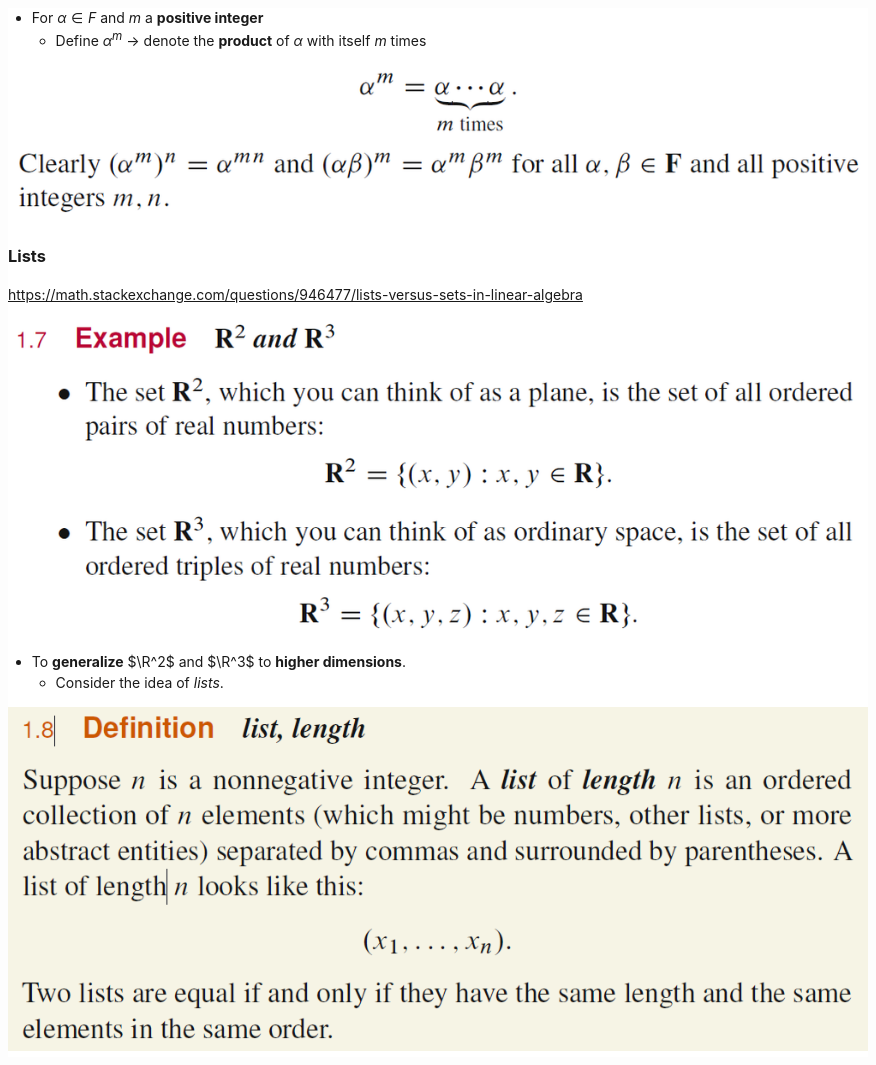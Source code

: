 
- For $\alpha \in F$ and $m$ a **positive integer**
  - Define $\alpha^m$ $\to$ denote the **product** of $\alpha$ with itself $m$ times 

![image](https://github.com/sbalfe/all-notes/blob/master/images/image-20211130165229216.png)

### Lists

https://math.stackexchange.com/questions/946477/lists-versus-sets-in-linear-algebra

![image](https://github.com/sbalfe/all-notes/blob/master/images/image-20211130165307200.png)

- To **generalize** $\R^2$ and $\R^3$ to **higher dimensions**.
  - Consider the idea of *lists*.

![image](https://github.com/sbalfe/all-notes/blob/master/images/image-20211130165516828.png)
